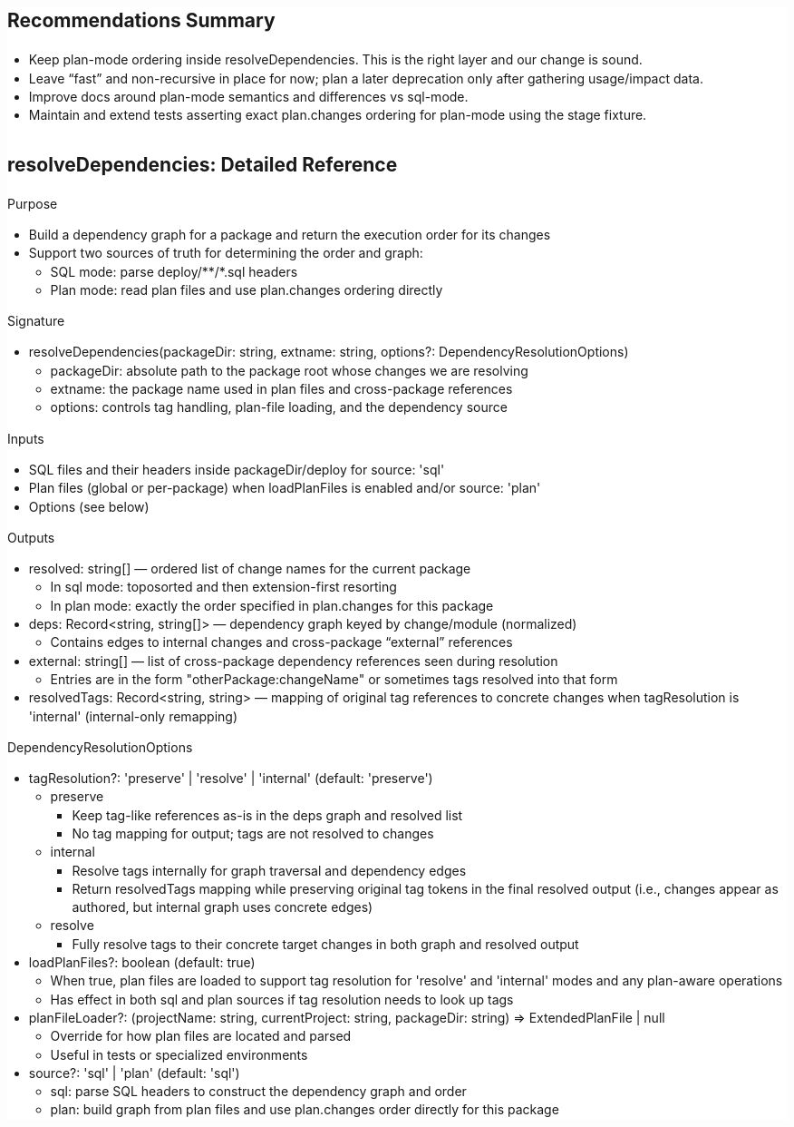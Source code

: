 ## Recommendations Summary

- Keep plan-mode ordering inside resolveDependencies. This is the right layer and our change is sound.
- Leave “fast” and non-recursive in place for now; plan a later deprecation only after gathering usage/impact data.
- Improve docs around plan-mode semantics and differences vs sql-mode.
- Maintain and extend tests asserting exact plan.changes ordering for plan-mode using the stage fixture.

## resolveDependencies: Detailed Reference

Purpose
- Build a dependency graph for a package and return the execution order for its changes
- Support two sources of truth for determining the order and graph:
  - SQL mode: parse deploy/**/*.sql headers
  - Plan mode: read plan files and use plan.changes ordering directly

Signature
- resolveDependencies(packageDir: string, extname: string, options?: DependencyResolutionOptions)
  - packageDir: absolute path to the package root whose changes we are resolving
  - extname: the package name used in plan files and cross-package references
  - options: controls tag handling, plan-file loading, and the dependency source

Inputs
- SQL files and their headers inside packageDir/deploy for source: 'sql'
- Plan files (global or per-package) when loadPlanFiles is enabled and/or source: 'plan'
- Options (see below)

Outputs
- resolved: string[] — ordered list of change names for the current package
  - In sql mode: toposorted and then extension-first resorting
  - In plan mode: exactly the order specified in plan.changes for this package
- deps: Record<string, string[]> — dependency graph keyed by change/module (normalized)
  - Contains edges to internal changes and cross-package “external” references
- external: string[] — list of cross-package dependency references seen during resolution
  - Entries are in the form "otherPackage:changeName" or sometimes tags resolved into that form
- resolvedTags: Record<string, string> — mapping of original tag references to concrete changes when tagResolution is 'internal' (internal-only remapping)

DependencyResolutionOptions
- tagResolution?: 'preserve' | 'resolve' | 'internal' (default: 'preserve')
  - preserve
    - Keep tag-like references as-is in the deps graph and resolved list
    - No tag mapping for output; tags are not resolved to changes
  - internal
    - Resolve tags internally for graph traversal and dependency edges
    - Return resolvedTags mapping while preserving original tag tokens in the final resolved output (i.e., changes appear as authored, but internal graph uses concrete edges)
  - resolve
    - Fully resolve tags to their concrete target changes in both graph and resolved output
- loadPlanFiles?: boolean (default: true)
  - When true, plan files are loaded to support tag resolution for 'resolve' and 'internal' modes and any plan-aware operations
  - Has effect in both sql and plan sources if tag resolution needs to look up tags
- planFileLoader?: (projectName: string, currentProject: string, packageDir: string) => ExtendedPlanFile | null
  - Override for how plan files are located and parsed
  - Useful in tests or specialized environments
- source?: 'sql' | 'plan' (default: 'sql')
  - sql: parse SQL headers to construct the dependency graph and order
  - plan: build graph from plan files and use plan.changes order directly for this package
